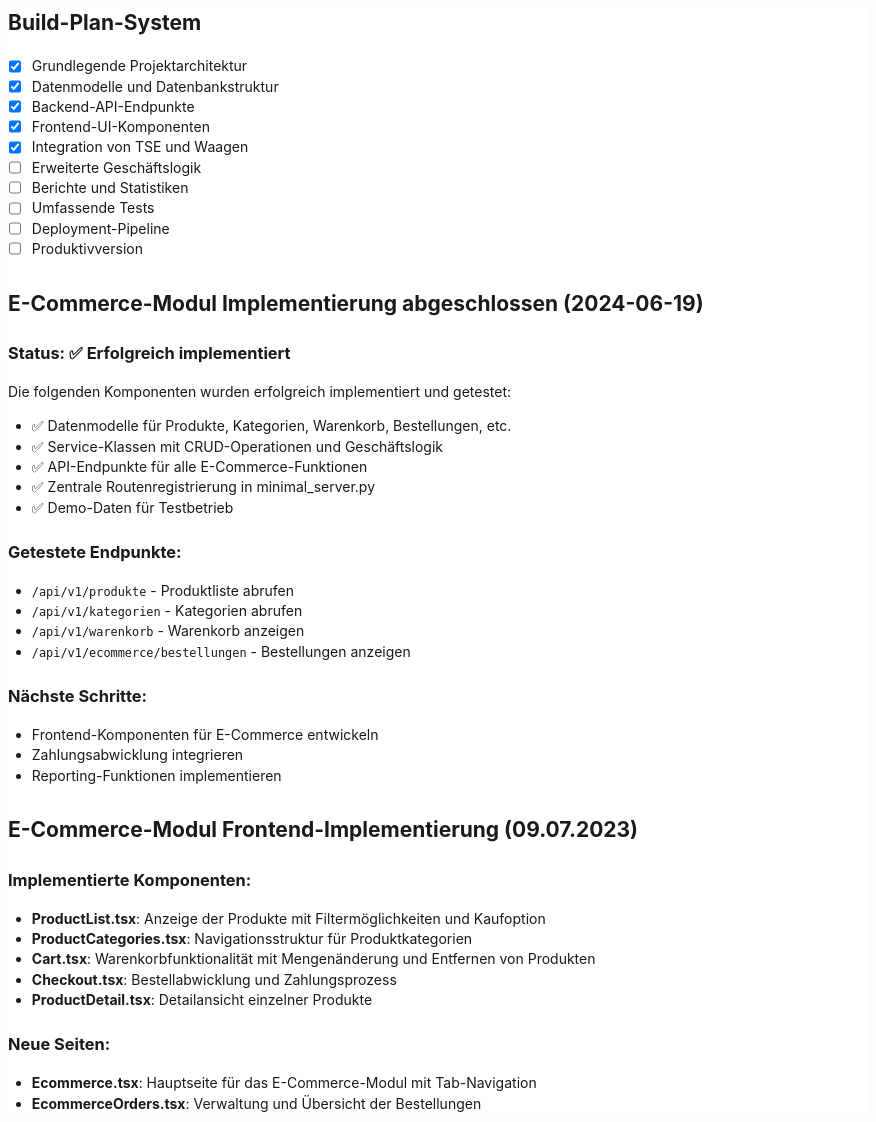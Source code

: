 ## Build-Plan-System
- [x] Grundlegende Projektarchitektur
- [x] Datenmodelle und Datenbankstruktur
- [x] Backend-API-Endpunkte
- [x] Frontend-UI-Komponenten
- [x] Integration von TSE und Waagen
- [ ] Erweiterte Geschäftslogik
- [ ] Berichte und Statistiken
- [ ] Umfassende Tests
- [ ] Deployment-Pipeline
- [ ] Produktivversion

## E-Commerce-Modul Implementierung abgeschlossen (2024-06-19)

### Status: ✅ Erfolgreich implementiert

Die folgenden Komponenten wurden erfolgreich implementiert und getestet:

- ✅ Datenmodelle für Produkte, Kategorien, Warenkorb, Bestellungen, etc.
- ✅ Service-Klassen mit CRUD-Operationen und Geschäftslogik
- ✅ API-Endpunkte für alle E-Commerce-Funktionen
- ✅ Zentrale Routenregistrierung in minimal_server.py
- ✅ Demo-Daten für Testbetrieb

### Getestete Endpunkte:
- `/api/v1/produkte` - Produktliste abrufen
- `/api/v1/kategorien` - Kategorien abrufen
- `/api/v1/warenkorb` - Warenkorb anzeigen
- `/api/v1/ecommerce/bestellungen` - Bestellungen anzeigen

### Nächste Schritte:
- Frontend-Komponenten für E-Commerce entwickeln
- Zahlungsabwicklung integrieren
- Reporting-Funktionen implementieren 

## E-Commerce-Modul Frontend-Implementierung (09.07.2023)

### Implementierte Komponenten:
- **ProductList.tsx**: Anzeige der Produkte mit Filtermöglichkeiten und Kaufoption
- **ProductCategories.tsx**: Navigationsstruktur für Produktkategorien
- **Cart.tsx**: Warenkorbfunktionalität mit Mengenänderung und Entfernen von Produkten
- **Checkout.tsx**: Bestellabwicklung und Zahlungsprozess
- **ProductDetail.tsx**: Detailansicht einzelner Produkte

### Neue Seiten:
- **Ecommerce.tsx**: Hauptseite für das E-Commerce-Modul mit Tab-Navigation
- **EcommerceOrders.tsx**: Verwaltung und Übersicht der Bestellungen
